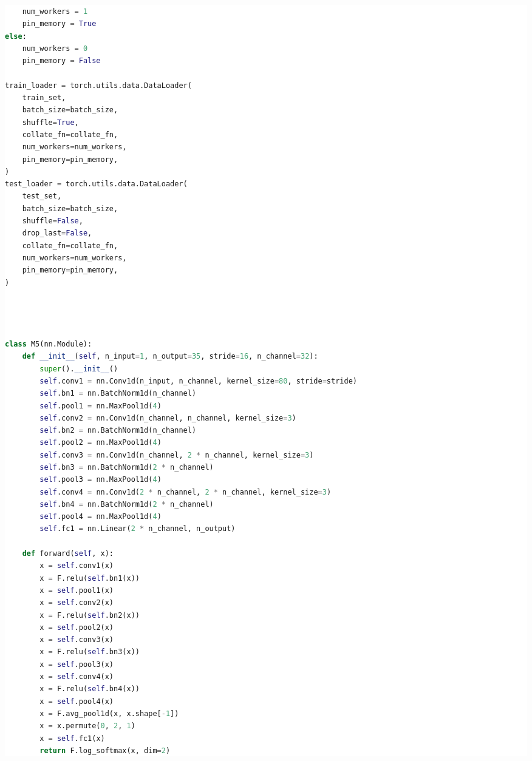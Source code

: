 ```python
    num_workers = 1
    pin_memory = True
else:
    num_workers = 0
    pin_memory = False

train_loader = torch.utils.data.DataLoader(
    train_set,
    batch_size=batch_size,
    shuffle=True,
    collate_fn=collate_fn,
    num_workers=num_workers,
    pin_memory=pin_memory,
)
test_loader = torch.utils.data.DataLoader(
    test_set,
    batch_size=batch_size,
    shuffle=False,
    drop_last=False,
    collate_fn=collate_fn,
    num_workers=num_workers,
    pin_memory=pin_memory,
)




class M5(nn.Module):
    def __init__(self, n_input=1, n_output=35, stride=16, n_channel=32):
        super().__init__()
        self.conv1 = nn.Conv1d(n_input, n_channel, kernel_size=80, stride=stride)
        self.bn1 = nn.BatchNorm1d(n_channel)
        self.pool1 = nn.MaxPool1d(4)
        self.conv2 = nn.Conv1d(n_channel, n_channel, kernel_size=3)
        self.bn2 = nn.BatchNorm1d(n_channel)
        self.pool2 = nn.MaxPool1d(4)
        self.conv3 = nn.Conv1d(n_channel, 2 * n_channel, kernel_size=3)
        self.bn3 = nn.BatchNorm1d(2 * n_channel)
        self.pool3 = nn.MaxPool1d(4)
        self.conv4 = nn.Conv1d(2 * n_channel, 2 * n_channel, kernel_size=3)
        self.bn4 = nn.BatchNorm1d(2 * n_channel)
        self.pool4 = nn.MaxPool1d(4)
        self.fc1 = nn.Linear(2 * n_channel, n_output)

    def forward(self, x):
        x = self.conv1(x)
        x = F.relu(self.bn1(x))
        x = self.pool1(x)
        x = self.conv2(x)
        x = F.relu(self.bn2(x))
        x = self.pool2(x)
        x = self.conv3(x)
        x = F.relu(self.bn3(x))
        x = self.pool3(x)
        x = self.conv4(x)
        x = F.relu(self.bn4(x))
        x = self.pool4(x)
        x = F.avg_pool1d(x, x.shape[-1])
        x = x.permute(0, 2, 1)
        x = self.fc1(x)
        return F.log_softmax(x, dim=2)


```
